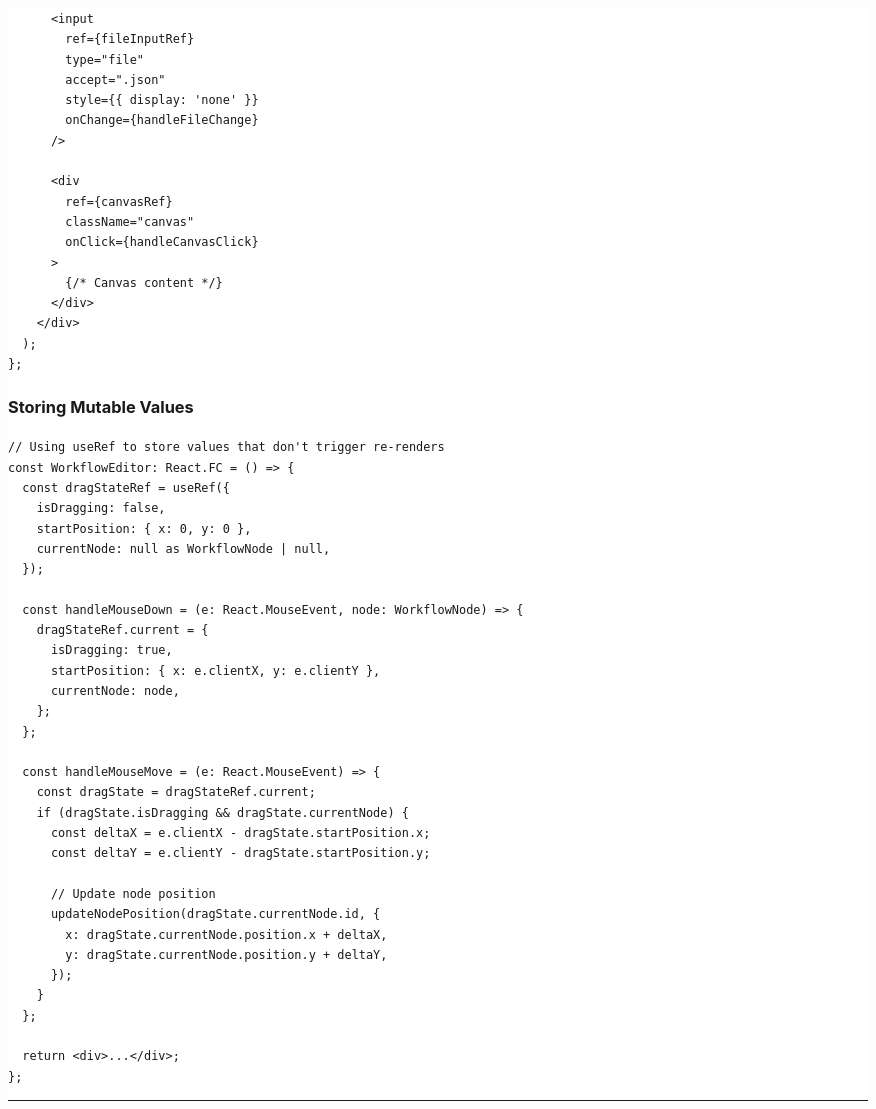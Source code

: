 ```tsx
      <input
        ref={fileInputRef}
        type="file"
        accept=".json"
        style={{ display: 'none' }}
        onChange={handleFileChange}
      />
      
      <div
        ref={canvasRef}
        className="canvas"
        onClick={handleCanvasClick}
      >
        {/* Canvas content */}
      </div>
    </div>
  );
};
```

### Storing Mutable Values

```tsx
// Using useRef to store values that don't trigger re-renders
const WorkflowEditor: React.FC = () => {
  const dragStateRef = useRef({
    isDragging: false,
    startPosition: { x: 0, y: 0 },
    currentNode: null as WorkflowNode | null,
  });

  const handleMouseDown = (e: React.MouseEvent, node: WorkflowNode) => {
    dragStateRef.current = {
      isDragging: true,
      startPosition: { x: e.clientX, y: e.clientY },
      currentNode: node,
    };
  };

  const handleMouseMove = (e: React.MouseEvent) => {
    const dragState = dragStateRef.current;
    if (dragState.isDragging && dragState.currentNode) {
      const deltaX = e.clientX - dragState.startPosition.x;
      const deltaY = e.clientY - dragState.startPosition.y;
      
      // Update node position
      updateNodePosition(dragState.currentNode.id, {
        x: dragState.currentNode.position.x + deltaX,
        y: dragState.currentNode.position.y + deltaY,
      });
    }
  };

  return <div>...</div>;
};
```

---